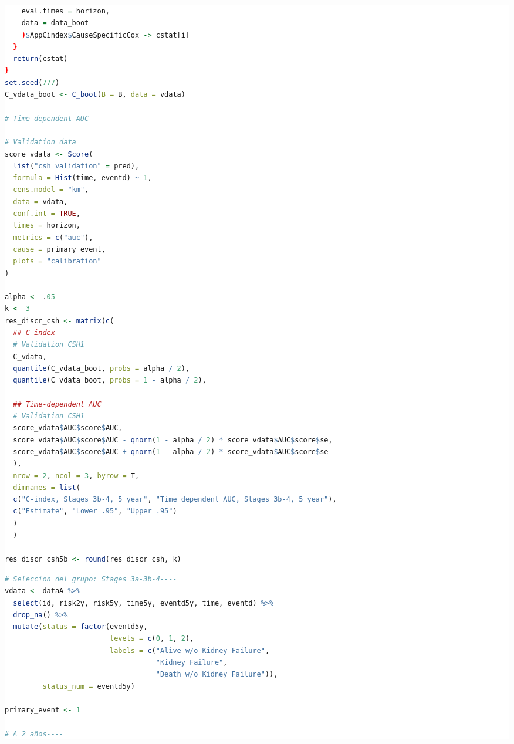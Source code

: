 ``` r
    eval.times = horizon,
    data = data_boot
    )$AppCindex$CauseSpecificCox -> cstat[i]
  }
  return(cstat)
}
set.seed(777)
C_vdata_boot <- C_boot(B = B, data = vdata)

# Time-dependent AUC ---------

# Validation data
score_vdata <- Score(
  list("csh_validation" = pred),
  formula = Hist(time, eventd) ~ 1,
  cens.model = "km",
  data = vdata,
  conf.int = TRUE,
  times = horizon,
  metrics = c("auc"),
  cause = primary_event,
  plots = "calibration"
)

alpha <- .05
k <- 3
res_discr_csh <- matrix(c(
  ## C-index
  # Validation CSH1
  C_vdata,
  quantile(C_vdata_boot, probs = alpha / 2),
  quantile(C_vdata_boot, probs = 1 - alpha / 2),

  ## Time-dependent AUC
  # Validation CSH1
  score_vdata$AUC$score$AUC,
  score_vdata$AUC$score$AUC - qnorm(1 - alpha / 2) * score_vdata$AUC$score$se,
  score_vdata$AUC$score$AUC + qnorm(1 - alpha / 2) * score_vdata$AUC$score$se
  ),
  nrow = 2, ncol = 3, byrow = T,
  dimnames = list(
  c("C-index, Stages 3b-4, 5 year", "Time dependent AUC, Stages 3b-4, 5 year"),
  c("Estimate", "Lower .95", "Upper .95")
  )
  )

res_discr_csh5b <- round(res_discr_csh, k)
```

``` r
# Seleccion del grupo: Stages 3a-3b-4----
vdata <- dataA %>% 
  select(id, risk2y, risk5y, time5y, eventd5y, time, eventd) %>%  
  drop_na() %>%  
  mutate(status = factor(eventd5y, 
                         levels = c(0, 1, 2), 
                         labels = c("Alive w/o Kidney Failure", 
                                    "Kidney Failure", 
                                    "Death w/o Kidney Failure")), 
         status_num = eventd5y)

primary_event <- 1

# A 2 años----
```